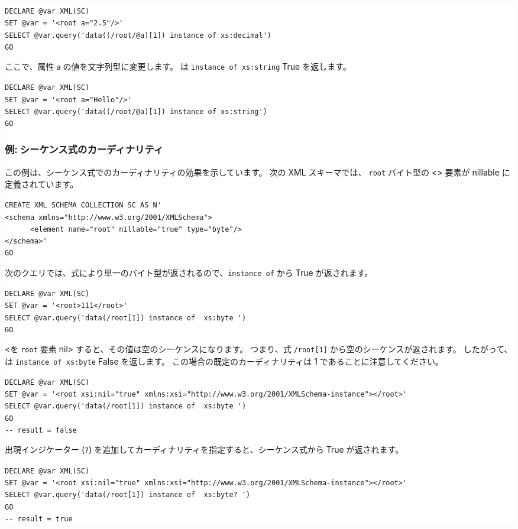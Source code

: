 ```  
DECLARE @var XML(SC)  
SET @var = '<root a="2.5"/>'  
SELECT @var.query('data((/root/@a)[1]) instance of xs:decimal')  
GO  
```  
  
 ここで、属性 `a` の値を文字列型に変更します。 は `instance of xs:string` True を返します。  
  
```  
DECLARE @var XML(SC)  
SET @var = '<root a="Hello"/>'  
SELECT @var.query('data((/root/@a)[1]) instance of xs:string')  
GO  
```  
  
### <a name="example-cardinality-in-sequence-expressions"></a>例: シーケンス式のカーディナリティ  
 この例は、シーケンス式でのカーディナリティの効果を示しています。 次の XML スキーマでは、 `root` バイト型の <> 要素が nillable に定義されています。  
  
```  
CREATE XML SCHEMA COLLECTION SC AS N'  
<schema xmlns="http://www.w3.org/2001/XMLSchema">  
      <element name="root" nillable="true" type="byte"/>  
</schema>'  
GO  
```  
  
 次のクエリでは、式により単一のバイト型が返されるので、`instance of` から True が返されます。  
  
```  
DECLARE @var XML(SC)  
SET @var = '<root>111</root>'  
SELECT @var.query('data(/root[1]) instance of  xs:byte ')   
GO  
```  
  
 <を `root` 要素 nil> すると、その値は空のシーケンスになります。 つまり、式 `/root[1]` から空のシーケンスが返されます。 したがって、は `instance of xs:byte` False を返します。 この場合の既定のカーディナリティは 1 であることに注意してください。  
  
```  
DECLARE @var XML(SC)  
SET @var = '<root xsi:nil="true" xmlns:xsi="http://www.w3.org/2001/XMLSchema-instance"></root>'  
SELECT @var.query('data(/root[1]) instance of  xs:byte ')   
GO  
-- result = false  
```  
  
 出現インジケーター (`?`) を追加してカーディナリティを指定すると、シーケンス式から True が返されます。  
  
```  
DECLARE @var XML(SC)  
SET @var = '<root xsi:nil="true" xmlns:xsi="http://www.w3.org/2001/XMLSchema-instance"></root>'  
SELECT @var.query('data(/root[1]) instance of  xs:byte? ')   
GO  
-- result = true  
```  
  